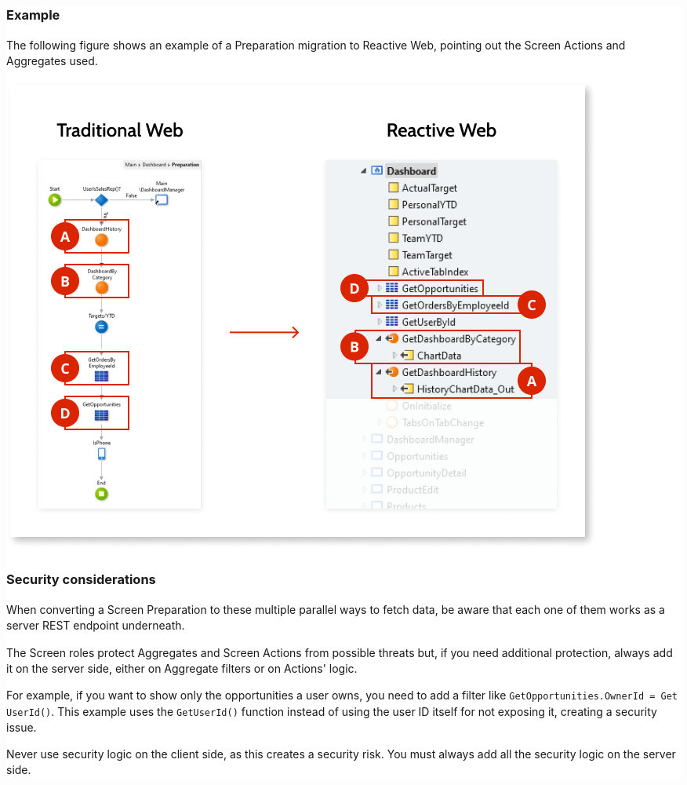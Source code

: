 ### Example

The following figure shows an example of a Preparation migration to Reactive Web, pointing out the Screen Actions and Aggregates used.

![Preparation migration to Reactive Web](images/ref-preparation-migration.png)

### Security considerations

When converting a Screen Preparation to these multiple parallel ways to fetch data, be aware that each one of them works as a server REST endpoint underneath.

The Screen roles protect Aggregates and Screen Actions from possible threats but, if you need additional protection, always add it on the server side, either on Aggregate filters or on Actions' logic.

For example, if you want to show only the opportunities a user owns, you need to add a filter like `GetOpportunities.OwnerId = GetUserId()`. This example uses the `GetUserId()` function instead of using the user ID itself for not exposing it, creating a security issue.

<div class="warning" markdown="1">

Never use security logic on the client side, as this creates a security risk. You must always add all the security logic on the server side.
